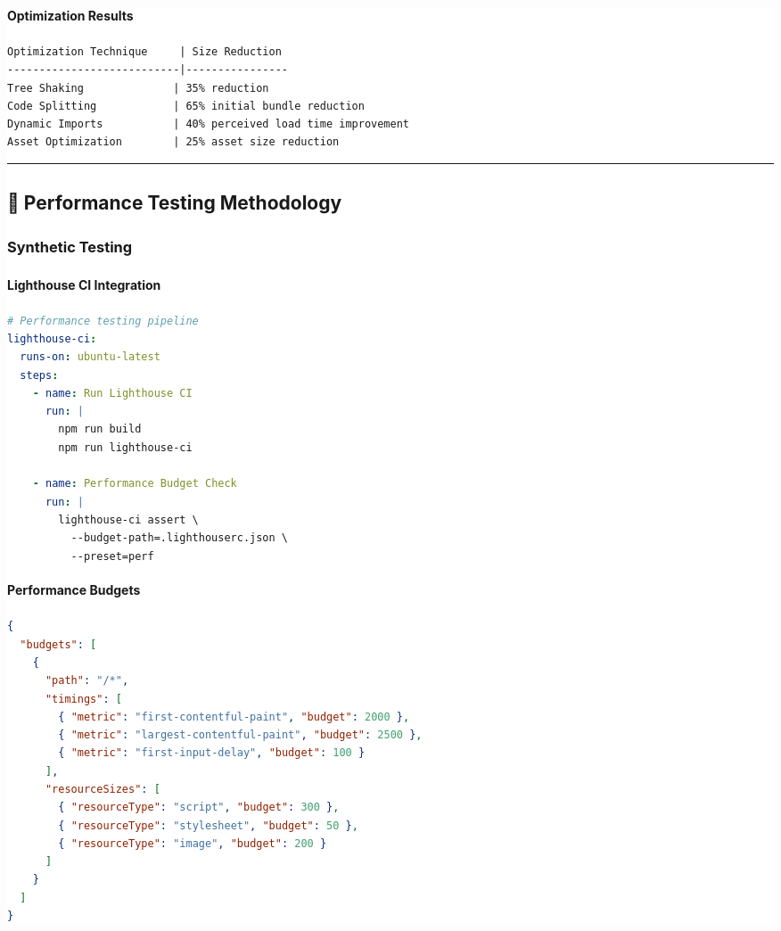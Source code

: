 #### **Optimization Results**
```
Optimization Technique     | Size Reduction
---------------------------|----------------
Tree Shaking              | 35% reduction
Code Splitting            | 65% initial bundle reduction
Dynamic Imports           | 40% perceived load time improvement
Asset Optimization        | 25% asset size reduction
```

---

## 🧪 **Performance Testing Methodology**

### **Synthetic Testing**

#### **Lighthouse CI Integration**
```yaml
# Performance testing pipeline
lighthouse-ci:
  runs-on: ubuntu-latest
  steps:
    - name: Run Lighthouse CI
      run: |
        npm run build
        npm run lighthouse-ci
        
    - name: Performance Budget Check
      run: |
        lighthouse-ci assert \
          --budget-path=.lighthouserc.json \
          --preset=perf
```

#### **Performance Budgets**
```json
{
  "budgets": [
    {
      "path": "/*",
      "timings": [
        { "metric": "first-contentful-paint", "budget": 2000 },
        { "metric": "largest-contentful-paint", "budget": 2500 },
        { "metric": "first-input-delay", "budget": 100 }
      ],
      "resourceSizes": [
        { "resourceType": "script", "budget": 300 },
        { "resourceType": "stylesheet", "budget": 50 },
        { "resourceType": "image", "budget": 200 }
      ]
    }
  ]
}
```
